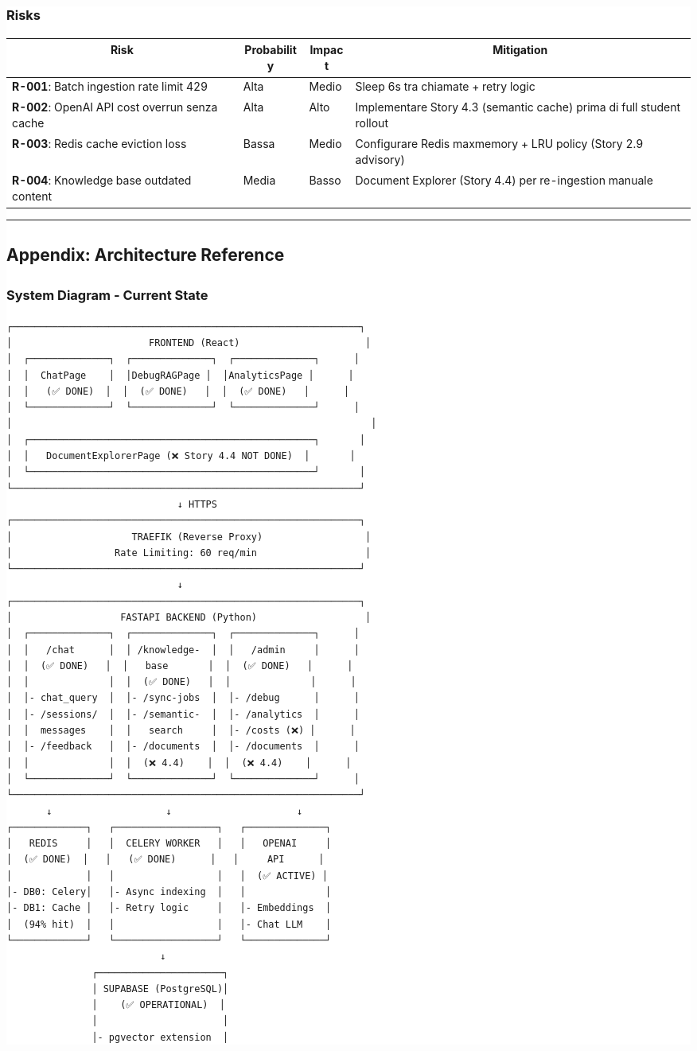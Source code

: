 ### Risks

| Risk | Probability | Impact | Mitigation |
|------|-------------|--------|------------|
| **R-001**: Batch ingestion rate limit 429 | Alta | Medio | Sleep 6s tra chiamate + retry logic |
| **R-002**: OpenAI API cost overrun senza cache | Alta | Alto | Implementare Story 4.3 (semantic cache) prima di full student rollout |
| **R-003**: Redis cache eviction loss | Bassa | Medio | Configurare Redis maxmemory + LRU policy (Story 2.9 advisory) |
| **R-004**: Knowledge base outdated content | Media | Basso | Document Explorer (Story 4.4) per re-ingestion manuale |

---

## Appendix: Architecture Reference

### System Diagram - Current State

```
┌─────────────────────────────────────────────────────────────┐
│                        FRONTEND (React)                      │
│  ┌──────────────┐  ┌──────────────┐  ┌──────────────┐      │
│  │  ChatPage    │  │DebugRAGPage │  │AnalyticsPage │      │
│  │   (✅ DONE)  │  │  (✅ DONE)   │  │  (✅ DONE)   │      │
│  └──────────────┘  └──────────────┘  └──────────────┘      │
│                                                               │
│  ┌──────────────────────────────────────────────────┐       │
│  │   DocumentExplorerPage (❌ Story 4.4 NOT DONE)  │       │
│  └──────────────────────────────────────────────────┘       │
└─────────────────────────────────────────────────────────────┘
                              ↓ HTTPS
┌─────────────────────────────────────────────────────────────┐
│                     TRAEFIK (Reverse Proxy)                  │
│                  Rate Limiting: 60 req/min                   │
└─────────────────────────────────────────────────────────────┘
                              ↓
┌─────────────────────────────────────────────────────────────┐
│                   FASTAPI BACKEND (Python)                   │
│  ┌──────────────┐  ┌──────────────┐  ┌──────────────┐      │
│  │   /chat      │  │ /knowledge-  │  │   /admin     │      │
│  │  (✅ DONE)   │  │   base       │  │  (✅ DONE)   │      │
│  │              │  │  (✅ DONE)   │  │              │      │
│  │- chat_query  │  │- /sync-jobs  │  │- /debug      │      │
│  │- /sessions/  │  │- /semantic-  │  │- /analytics  │      │
│  │  messages    │  │   search     │  │- /costs (❌) │      │
│  │- /feedback   │  │- /documents  │  │- /documents  │      │
│  │              │  │  (❌ 4.4)    │  │  (❌ 4.4)    │      │
│  └──────────────┘  └──────────────┘  └──────────────┘      │
└─────────────────────────────────────────────────────────────┘
       ↓                    ↓                      ↓
┌─────────────┐   ┌──────────────────┐   ┌──────────────┐
│   REDIS     │   │  CELERY WORKER   │   │   OPENAI     │
│  (✅ DONE)  │   │   (✅ DONE)      │   │     API      │
│             │   │                  │   │  (✅ ACTIVE) │
│- DB0: Celery│   │- Async indexing  │   │              │
│- DB1: Cache │   │- Retry logic     │   │- Embeddings  │
│  (94% hit)  │   │                  │   │- Chat LLM    │
└─────────────┘   └──────────────────┘   └──────────────┘
                           ↓
               ┌──────────────────────┐
               │ SUPABASE (PostgreSQL)│
               │    (✅ OPERATIONAL)  │
               │                      │
               │- pgvector extension  │
```